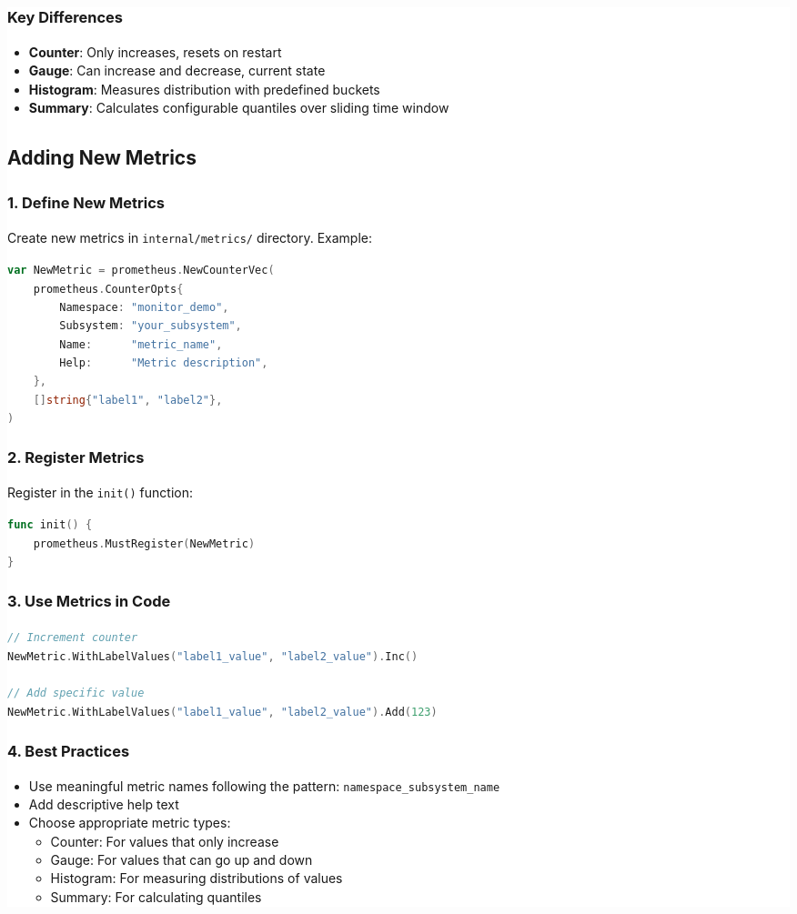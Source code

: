 ### Key Differences
- **Counter**: Only increases, resets on restart
- **Gauge**: Can increase and decrease, current state
- **Histogram**: Measures distribution with predefined buckets
- **Summary**: Calculates configurable quantiles over sliding time window

## Adding New Metrics

### 1. Define New Metrics

Create new metrics in `internal/metrics/` directory. Example:

```go
var NewMetric = prometheus.NewCounterVec(
    prometheus.CounterOpts{
        Namespace: "monitor_demo",
        Subsystem: "your_subsystem",
        Name:      "metric_name",
        Help:      "Metric description",
    },
    []string{"label1", "label2"},
)
```

### 2. Register Metrics

Register in the `init()` function:

```go
func init() {
    prometheus.MustRegister(NewMetric)
}
```

### 3. Use Metrics in Code

```go
// Increment counter
NewMetric.WithLabelValues("label1_value", "label2_value").Inc()

// Add specific value
NewMetric.WithLabelValues("label1_value", "label2_value").Add(123)
```

### 4. Best Practices

- Use meaningful metric names following the pattern: `namespace_subsystem_name`
- Add descriptive help text
- Choose appropriate metric types:
  - Counter: For values that only increase
  - Gauge: For values that can go up and down
  - Histogram: For measuring distributions of values
  - Summary: For calculating quantiles
